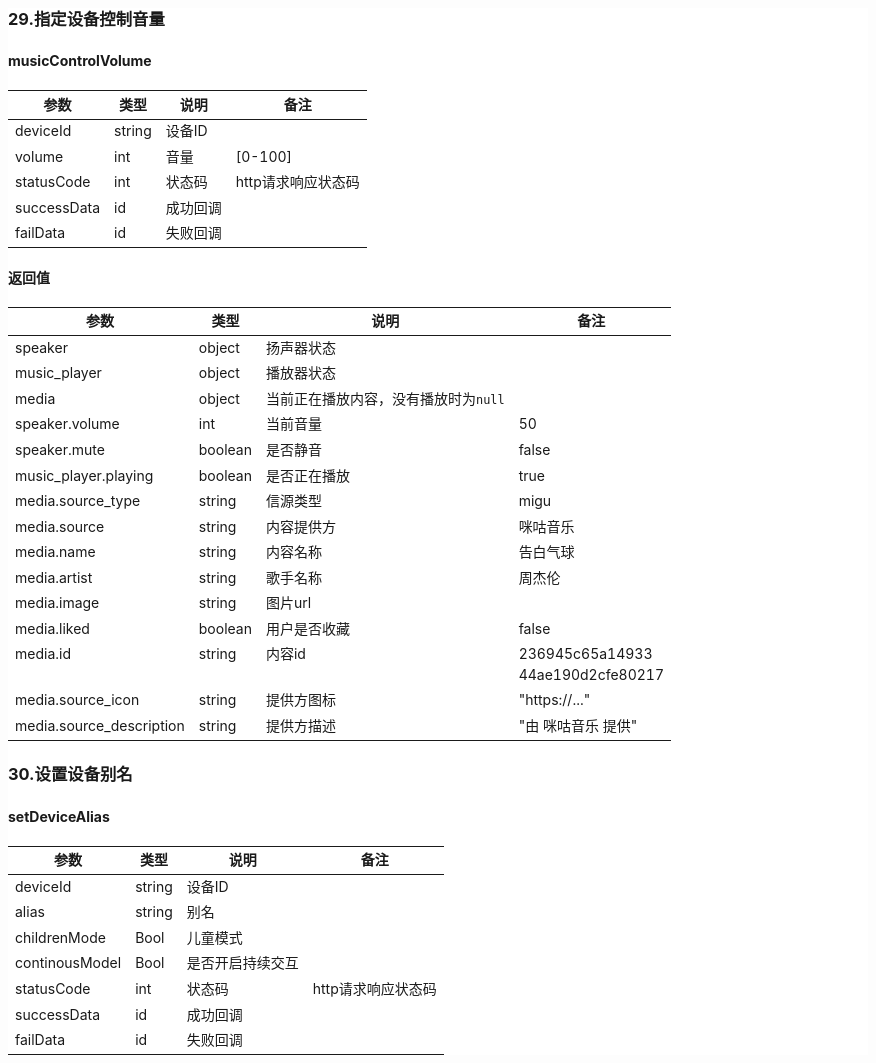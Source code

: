 ### 29.指定设备控制音量

#### musicControlVolume

| 参数        | 类型   | 说明     | 备注               |
| ----------- | ------ | -------- | ------------------ |
| deviceId    | string | 设备ID   |                    |
| volume    | int | 音量   |        [0-100]            |
| statusCode  | int    | 状态码   | http请求响应状态码 |
| successData | id     | 成功回调 |                    |
| failData    | id     | 失败回调 |                    |

#### 返回值

| 参数                     | 类型    | 说明                                 | 备注                             |
| ------------------------ | ------- | ------------------------------------ | -------------------------------- |
| speaker                  | object  | 扬声器状态                           |                                  |
| music_player             | object  | 播放器状态                           |                                  |
| media                    | object  | 当前正在播放内容，没有播放时为`null` |                                  |
| speaker.volume           | int     | 当前音量                             | 50                               |
| speaker.mute             | boolean | 是否静音                             | false                            |
| music_player.playing     | boolean | 是否正在播放                         | true                             |
| media.source_type        | string  | 信源类型                             | migu                             |
| media.source             | string  | 内容提供方                           | 咪咕音乐                         |
| media.name               | string  | 内容名称                             | 告白气球                         |
| media.artist             | string  | 歌手名称                             | 周杰伦                           |
| media.image              | string  | 图片url                              |                                  |
| media.liked              | boolean | 用户是否收藏                         | false                            |
| media.id                 | string  | 内容id                               | 236945c65a14933<br>44ae190d2cfe80217 |
| media.source_icon        | string  | 提供方图标                           | "https://..."                    |
| media.source_description | string  | 提供方描述                           | "由 咪咕音乐 提供"               |

### 30.设置设备别名

#### setDeviceAlias

| 参数        | 类型   | 说明     | 备注               |
| ----------- | ------ | -------- | ------------------ |
| deviceId    | string | 设备ID   |                    |
| alias    | string | 别名  |                  |
| childrenMode    | Bool | 儿童模式  |                  |
| continousModel | Bool   | 是否开启持续交互 |                    |
| statusCode     | int    | 状态码           | http请求响应状态码 |
| successData    | id     | 成功回调         |                    |
| failData | id | 失败回调 | |
